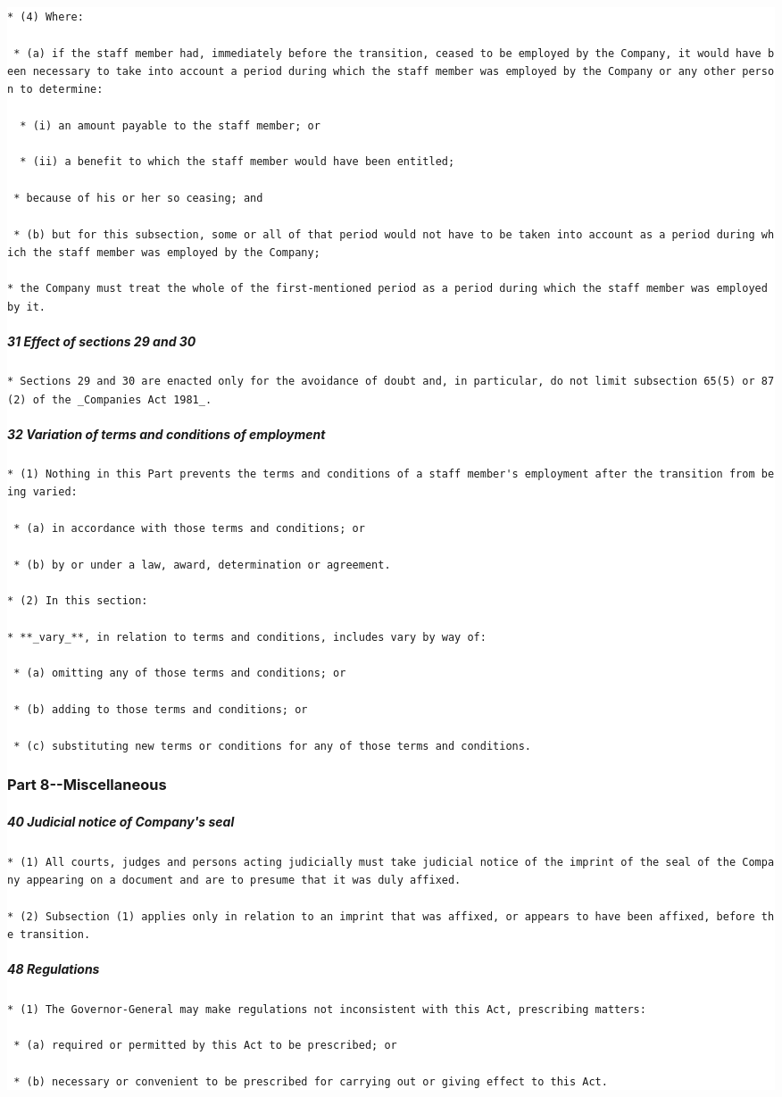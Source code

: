     * (4) Where:

     * (a) if the staff member had, immediately before the transition, ceased to be employed by the Company, it would have been necessary to take into account a period during which the staff member was employed by the Company or any other person to determine:

      * (i) an amount payable to the staff member; or

      * (ii) a benefit to which the staff member would have been entitled;

     * because of his or her so ceasing; and

     * (b) but for this subsection, some or all of that period would not have to be taken into account as a period during which the staff member was employed by the Company;

    * the Company must treat the whole of the first-mentioned period as a period during which the staff member was employed by it.

##### 31  Effect of sections 29 and 30

    * Sections 29 and 30 are enacted only for the avoidance of doubt and, in particular, do not limit subsection 65(5) or 87(2) of the _Companies Act 1981_.

##### 32  Variation of terms and conditions of employment

    * (1) Nothing in this Part prevents the terms and conditions of a staff member's employment after the transition from being varied:

     * (a) in accordance with those terms and conditions; or

     * (b) by or under a law, award, determination or agreement.

    * (2) In this section:

    * **_vary_**, in relation to terms and conditions, includes vary by way of:

     * (a) omitting any of those terms and conditions; or

     * (b) adding to those terms and conditions; or

     * (c) substituting new terms or conditions for any of those terms and conditions.

### Part 8--Miscellaneous

##### 40  Judicial notice of Company's seal

    * (1) All courts, judges and persons acting judicially must take judicial notice of the imprint of the seal of the Company appearing on a document and are to presume that it was duly affixed.

    * (2) Subsection (1) applies only in relation to an imprint that was affixed, or appears to have been affixed, before the transition.

##### 48  Regulations

    * (1) The Governor-General may make regulations not inconsistent with this Act, prescribing matters:

     * (a) required or permitted by this Act to be prescribed; or

     * (b) necessary or convenient to be prescribed for carrying out or giving effect to this Act.
